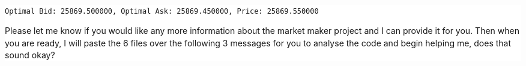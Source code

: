 ```
Optimal Bid: 25869.500000, Optimal Ask: 25869.450000, Price: 25869.550000
```

Please let me know if you would like any more information about the market maker project and I can provide it for you. Then when you are ready, I will paste the 6 files over the following 3 messages for you to analyse the code and begin helping me, does that sound okay?
